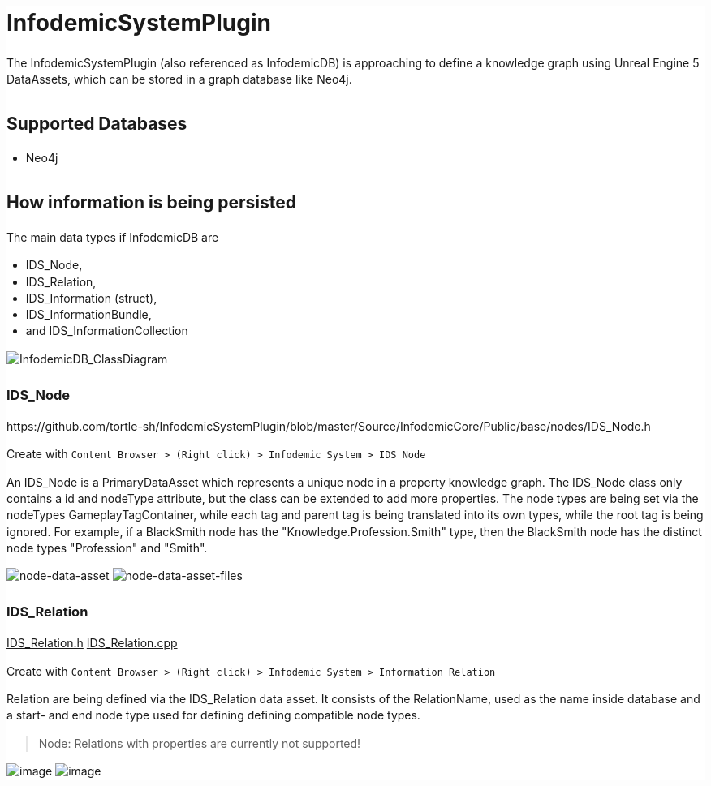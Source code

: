 # InfodemicSystemPlugin
The InfodemicSystemPlugin (also referenced as InfodemicDB) is approaching to define a knowledge graph using Unreal Engine 5 DataAssets, which can be stored in a graph database like Neo4j.

## Supported Databases
- Neo4j

## How information is being persisted
The main data types if InfodemicDB are
- IDS_Node,
- IDS_Relation,
- IDS_Information (struct),
- IDS_InformationBundle,
- and IDS_InformationCollection

![InfodemicDB_ClassDiagram](https://github.com/user-attachments/assets/d443260d-184e-4c7f-b749-13499bda102b)

### IDS_Node
https://github.com/tortle-sh/InfodemicSystemPlugin/blob/master/Source/InfodemicCore/Public/base/nodes/IDS_Node.h

Create with `Content Browser > (Right click) > Infodemic System > IDS Node`

An IDS_Node is a PrimaryDataAsset which represents a unique node in a property knowledge graph. The IDS_Node class only contains a id and nodeType attribute, but the class can be extended to add more properties.
The node types are being set via the nodeTypes GameplayTagContainer, while each tag and parent tag is being translated into its own types, while the root tag is being ignored. For example, if a BlackSmith node has the "Knowledge.Profession.Smith" type, 
then the BlackSmith node has the distinct node types "Profession" and "Smith".

<img width="533" height="416" alt="node-data-asset" src="https://github.com/user-attachments/assets/12324840-d2a4-49ed-87e9-067cb1f2951b" />
<img width="252" height="205" alt="node-data-asset-files" src="https://github.com/user-attachments/assets/9eb3d745-ded1-4217-8c86-839afc9cfe1c" />

### IDS_Relation
[IDS_Relation.h](https://github.com/tortle-sh/InfodemicSystemPlugin/blob/master/Source/InfodemicCore/Public/base/IDS_Relation.h)
[IDS_Relation.cpp](https://github.com/tortle-sh/InfodemicSystemPlugin/blob/master/Source/InfodemicCore/Private/base/IDS_Relation.cpp)

Create with `Content Browser > (Right click) > Infodemic System > Information Relation`

Relation are being defined via the IDS_Relation data asset. It consists of the RelationName, used as the name inside database and a start- and end node type used for defining defining compatible node types.
> Node: Relations with properties are currently not supported!
 
<img width="528" height="331" alt="image" src="https://github.com/user-attachments/assets/a7b4fff2-7b3b-4dd8-bfcd-569c483cc9e1" />
<img width="366" height="190" alt="image" src="https://github.com/user-attachments/assets/aa388399-4b58-4bf3-a398-87b19f110a3c" />
